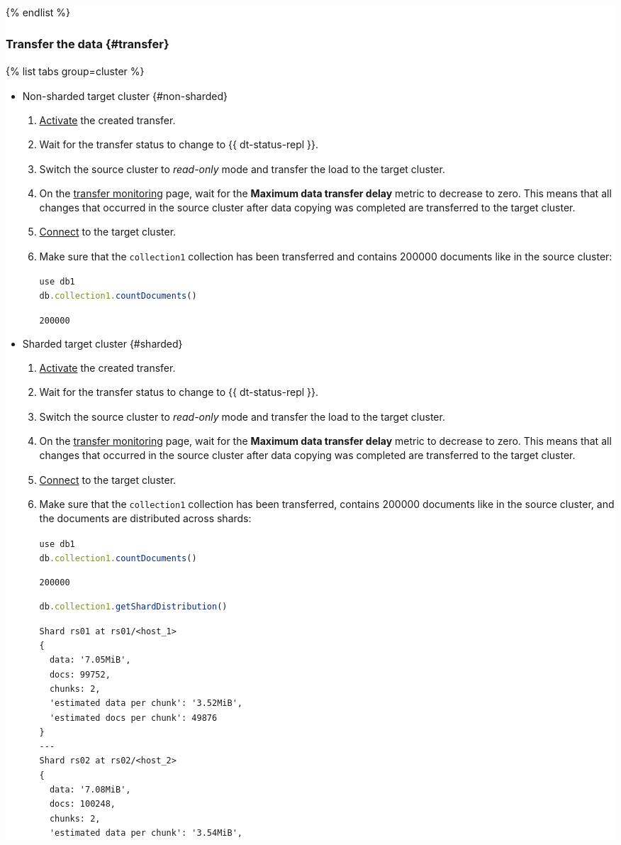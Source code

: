 {% endlist %}

### Transfer the data {#transfer}

{% list tabs group=cluster %}

- Non-sharded target cluster {#non-sharded}

   1. [Activate](../../data-transfer/operations/transfer.md#activate) the created transfer.
   1. Wait for the transfer status to change to {{ dt-status-repl }}.
   1. Switch the source cluster to _read-only_ mode and transfer the load to the target cluster.
   1. On the [transfer monitoring](../../data-transfer/operations/monitoring.md) page, wait for the **Maximum data transfer delay** metric to decrease to zero. This means that all changes that occurred in the source cluster after data copying was completed are transferred to the target cluster.
   1. [Connect](../../managed-mongodb/operations/connect/index.md) to the target cluster.
   1. Make sure that the `collection1` collection has been transferred and contains 200000 documents like in the source cluster:

      ```javascript
      use db1
      db.collection1.countDocuments()
      ```

      ```text
      200000
      ```

- Sharded target cluster {#sharded}

   1. [Activate](../../data-transfer/operations/transfer.md#activate) the created transfer.
   1. Wait for the transfer status to change to {{ dt-status-repl }}.
   1. Switch the source cluster to _read-only_ mode and transfer the load to the target cluster.
   1. On the [transfer monitoring](../../data-transfer/operations/monitoring.md) page, wait for the **Maximum data transfer delay** metric to decrease to zero. This means that all changes that occurred in the source cluster after data copying was completed are transferred to the target cluster.
   1. [Connect](../../managed-mongodb/operations/connect/index.md) to the target cluster.
   1. Make sure that the `collection1` collection has been transferred, contains 200000 documents like in the source cluster, and the documents are distributed across shards:

      ```javascript
      use db1
      db.collection1.countDocuments()
      ```

      ```text
      200000
      ```

      ```javascript
      db.collection1.getShardDistribution()
      ```

      ```text
      Shard rs01 at rs01/<host_1>
      {
        data: '7.05MiB',
        docs: 99752,
        chunks: 2,
        'estimated data per chunk': '3.52MiB',
        'estimated docs per chunk': 49876
      }
      ---
      Shard rs02 at rs02/<host_2>
      {
        data: '7.08MiB',
        docs: 100248,
        chunks: 2,
        'estimated data per chunk': '3.54MiB',